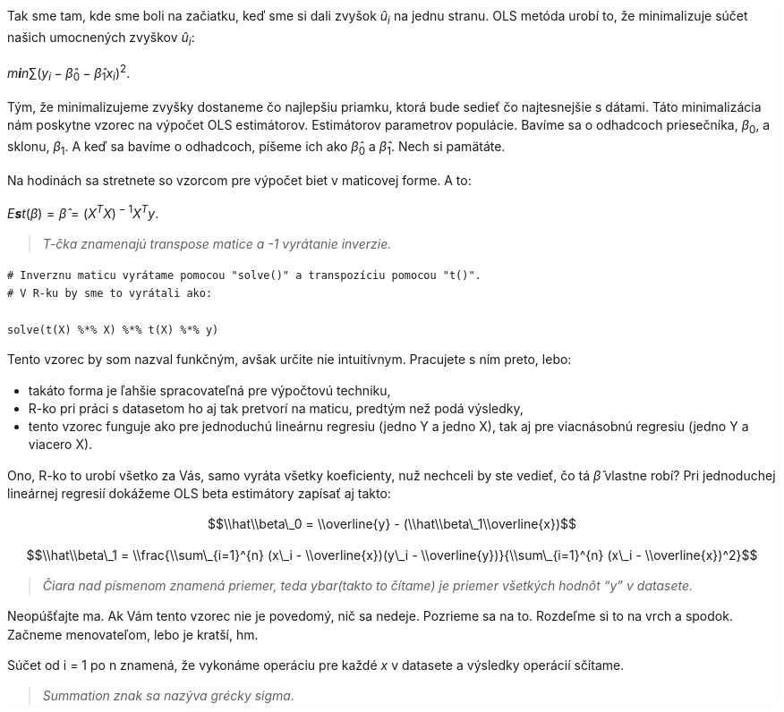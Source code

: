 Tak sme tam, kde sme boli na začiatku, keď sme si dali zvyšok
*û*<sub>*i*</sub> na jednu stranu. OLS metóda urobí to, že minimalizuje
súčet našich umocnených zvyškov *û*<sub>*i*</sub>:

*m**i**n*∑(*y*<sub>*i*</sub> − *β̂*<sub>0</sub> − *β̂*<sub>1</sub>*x*<sub>*i*</sub>)<sup>2</sup>.

Tým, že minimalizujeme zvyšky dostaneme čo najlepšiu priamku, ktorá bude
sedieť čo najtesnejšie s dátami. Táto minimalizácia nám poskytne vzorec
na výpočet OLS estimátorov. Estimátorov parametrov populácie. Bavíme sa
o odhadcoch priesečníka, *β*<sub>0</sub>, a sklonu, *β*<sub>1</sub>. A
keď sa bavíme o odhadcoch, píšeme ich ako *β̂*<sub>0</sub> a
*β̂*<sub>1</sub>. Nech si pamätáte.

Na hodinách sa stretnete so vzorcom pre výpočet biet v maticovej forme.
A to:

*E**s**t*(*β*) = *β̂* = (*X*<sup>*T*</sup>*X*)<sup> − 1</sup>*X*<sup>*T*</sup>*y*.

> *T-čka znamenajú transpose matice a -1 vyrátanie inverzie.*

    # Inverznu maticu vyrátame pomocou "solve()" a transpozíciu pomocou "t()".
    # V R-ku by sme to vyrátali ako:

    solve(t(X) %*% X) %*% t(X) %*% y)

Tento vzorec by som nazval funkčným, avšak určite nie intuitívnym.
Pracujete s ním preto, lebo:

-   takáto forma je ľahšie spracovateľná pre výpočtovú techniku,
-   R-ko pri práci s datasetom ho aj tak pretvorí na maticu, predtým než
    podá výsledky,
-   tento vzorec funguje ako pre jednoduchú lineárnu regresiu (jedno Y a
    jedno X), tak aj pre viacnásobnú regresiu (jedno Y a viacero X).

Ono, R-ko to urobí všetko za Vás, samo vyráta všetky koeficienty, nuž
nechceli by ste vedieť, čo tá *β̂* vlastne robí? Pri jednoduchej
lineárnej regresií dokážeme OLS beta estimátory zapísať aj takto:

$$\\hat\\beta\_0 = \\overline{y} - (\\hat\\beta\_1\\overline{x})$$

$$\\hat\\beta\_1 = \\frac{\\sum\_{i=1}^{n} (x\_i - \\overline{x})(y\_i - \\overline{y})}{\\sum\_{i=1}^{n} (x\_i - \\overline{x})^2}$$

> *Čiara nad písmenom znamená priemer, teda ybar(takto to čítame) je
> priemer všetkých hodnôt “y” v datasete.*

Neopúšťajte ma. Ak Vám tento vzorec nie je povedomý, nič sa nedeje.
Pozrieme sa na to. Rozdeľme si to na vrch a spodok. Začneme menovateľom,
lebo je kratší, hm.

Súčet od i = 1 po n znamená, že vykonáme operáciu pre každé *x* v
datasete a výsledky operácií sčítame.

> *Summation znak sa nazýva grécky sigma.*

